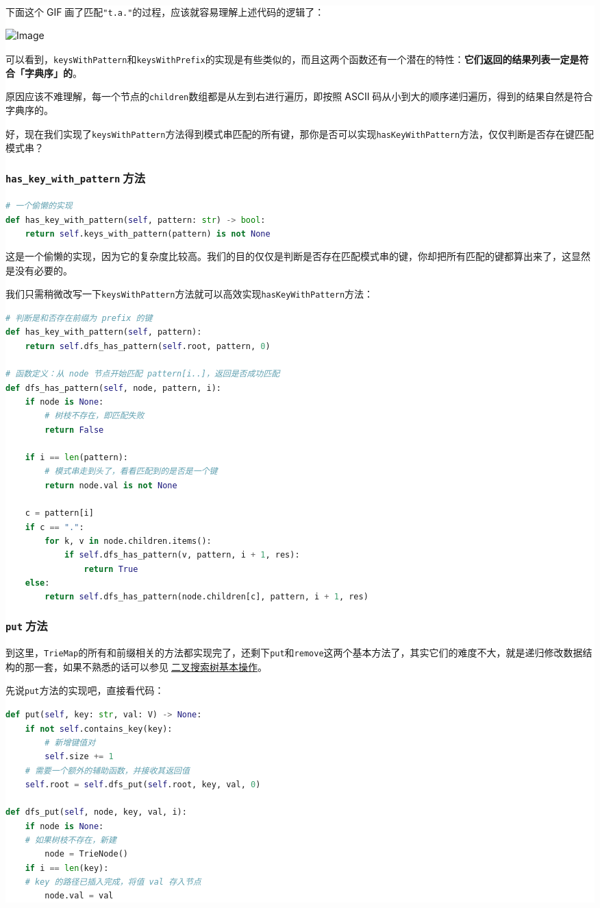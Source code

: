 下面这个 GIF 画了匹配`"t.a."`的过程，应该就容易理解上述代码的逻辑了：

![Image](https://mmbiz.qpic.cn/sz_mmbiz_gif/gibkIz0MVqdHbPt3iaYMdmqUMxEpq0F5AMqCRicyjITmekNSjiaTia7mzGVNmsWNEexphzcQOichaJVT4ZiaXGeaLA9kA/640?wx_fmt=gif&wxfrom=5&wx_lazy=1&wx_co=1)

可以看到，`keysWithPattern`和`keysWithPrefix`的实现是有些类似的，而且这两个函数还有一个潜在的特性：**它们返回的结果列表一定是符合「字典序」的**。

原因应该不难理解，每一个节点的`children`数组都是从左到右进行遍历，即按照 ASCII 码从小到大的顺序递归遍历，得到的结果自然是符合字典序的。

好，现在我们实现了`keysWithPattern`方法得到模式串匹配的所有键，那你是否可以实现`hasKeyWithPattern`方法，仅仅判断是否存在键匹配模式串？

### `has_key_with_pattern` 方法
```python
# 一个偷懒的实现
def has_key_with_pattern(self, pattern: str) -> bool:
	return self.keys_with_pattern(pattern) is not None
```

这是一个偷懒的实现，因为它的复杂度比较高。我们的目的仅仅是判断是否存在匹配模式串的键，你却把所有匹配的键都算出来了，这显然是没有必要的。

我们只需稍微改写一下`keysWithPattern`方法就可以高效实现`hasKeyWithPattern`方法：

```python
# 判断是和否存在前缀为 prefix 的键
def has_key_with_pattern(self, pattern):
	return self.dfs_has_pattern(self.root, pattern, 0)

# 函数定义：从 node 节点开始匹配 pattern[i..]，返回是否成功匹配
def dfs_has_pattern(self, node, pattern, i):
	if node is None:
		# 树枝不存在，即匹配失败
		return False

	if i == len(pattern):
		# 模式串走到头了，看看匹配到的是否是一个键
		return node.val is not None

	c = pattern[i]
	if c == ".":
		for k, v in node.children.items():
			if self.dfs_has_pattern(v, pattern, i + 1, res):
				return True
	else:
		return self.dfs_has_pattern(node.children[c], pattern, i + 1, res)
```


###  `put` 方法
到这里，`TrieMap`的所有和前缀相关的方法都实现完了，还剩下`put`和`remove`这两个基本方法了，其实它们的难度不大，就是递归修改数据结构的那一套，如果不熟悉的话可以参见 [二叉搜索树基本操作](https://mp.weixin.qq.com/s?__biz=MzAxODQxMDM0Mw==&mid=2247488128&idx=2&sn=b8fb3fd2917f9ac86127054741cd5877&scene=21#wechat_redirect)。

先说`put`方法的实现吧，直接看代码：

```python
def put(self, key: str, val: V) -> None:
	if not self.contains_key(key):
		# 新增键值对
		self.size += 1
	# 需要一个额外的辅助函数，并接收其返回值
	self.root = self.dfs_put(self.root, key, val, 0)

def dfs_put(self, node, key, val, i):
	if node is None:
	# 如果树枝不存在，新建
		node = TrieNode()
	if i == len(key):
	# key 的路径已插入完成，将值 val 存入节点
		node.val = val
```